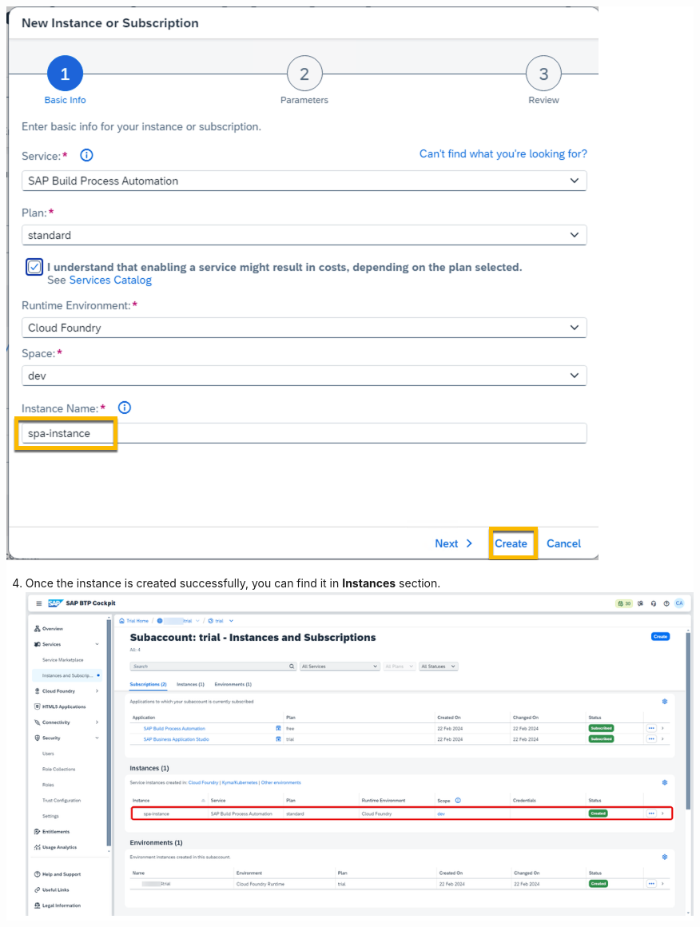  
![](vx_images/102462926708265.png )
	
	
	
	
4. Once the instance is created successfully, you can find it in **Instances** section.
![](vx_images/599824477768230.png )
